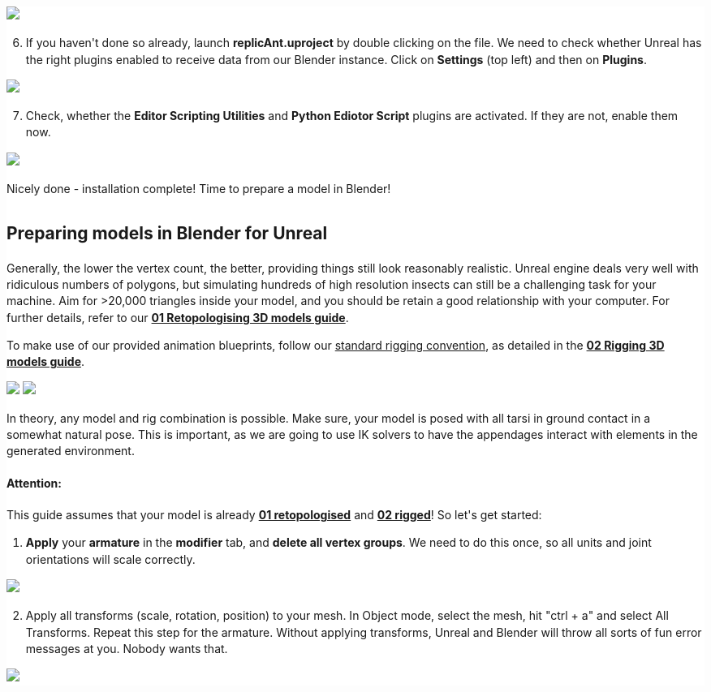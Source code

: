![](../images/14_send2ue_collection.PNG)

6. If you haven't done so already, launch **replicAnt.uproject** by double clicking on the file. We need to check whether Unreal has the right plugins enabled to receive data from our Blender instance. Click on **Settings** (top left) and then on **Plugins**.

![](../images/15_ue_plugins.PNG)

7. Check, whether the **Editor Scripting Utilities** and **Python Ediotor Script** plugins are activated. If they are not, enable them now.

![](../images/16_ue_plugins_script.PNG)

Nicely done - installation complete! 
Time to prepare a model in Blender!

## Preparing models in Blender for Unreal

Generally, the lower the vertex count, the better, providing things still look reasonably realistic. Unreal engine deals very well with ridiculous numbers of polygons, but simulating hundreds of high resolution insects can still be a challenging task for your machine. 
Aim for >20,000 triangles inside your model, and you should be retain a good relationship with your computer. For further details, refer to our [**01 Retopologising 3D models guide**](01_Retopologising_3D_models.md).

To make use of our provided animation blueprints, follow our [standard rigging convention](../example_data/base_rig.blend),
as detailed in the [**02 Rigging 3D models guide**](02_Rigging_3D_models.md).

<img src=figures/rig_layout_dark.png#gh-dark-mode-only >
<img src=figures/rig_layout_bright.png#gh-light-mode-only > 

In theory, any model and rig combination is possible. Make sure, your model is posed with all tarsi in ground 
contact in a somewhat natural pose. This is important, as we are going to use IK solvers to have the appendages 
interact with elements in the generated environment.

#### Attention:
This guide assumes that your model is already [**01 retopologised**](01_Retopologising_3D_models.md) and
[**02 rigged**](02_Rigging_3D_models.md)! So let's get started:

1. **Apply** your **armature** in the **modifier** tab, and **delete all vertex groups**. We need to do this once, so all units and joint orientations will scale correctly.

![](../images/17_apply_armature.PNG)

2. Apply all transforms (scale, rotation, position) to your mesh. In Object mode, select the mesh, hit "ctrl + a" and select All Transforms. Repeat this step for the armature. Without applying transforms, Unreal and Blender will throw all sorts of fun error messages at you. Nobody wants that.

![](../images/18_apply_transforms.PNG)
